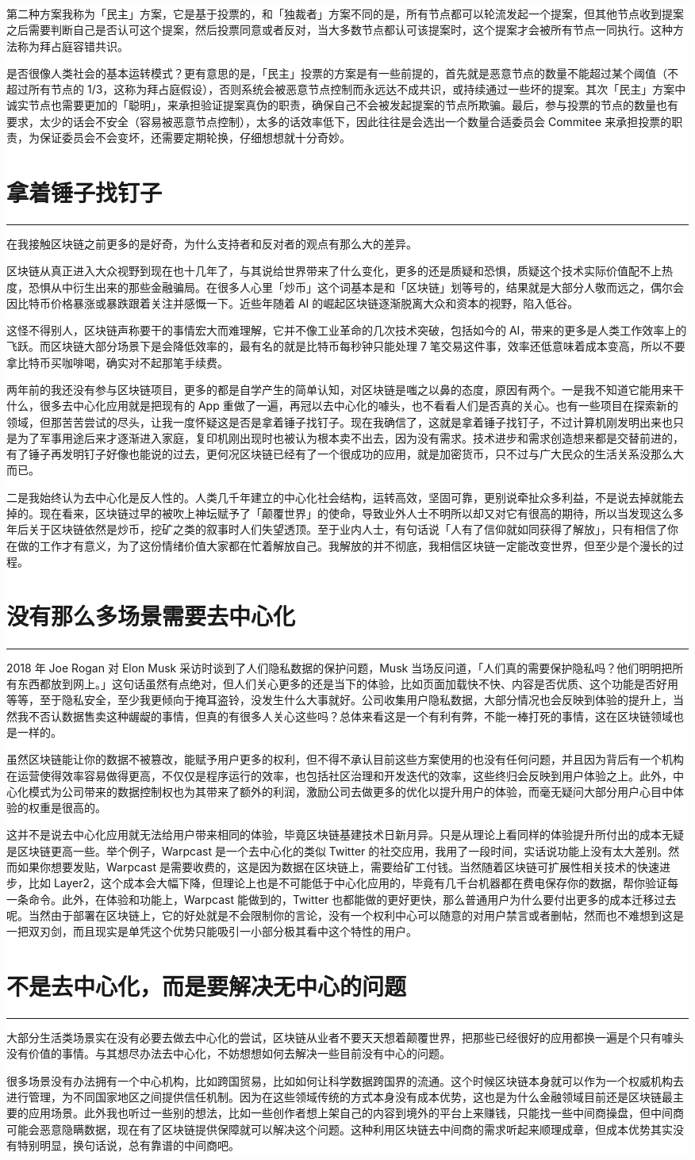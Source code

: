第二种方案我称为「民主」方案，它是基于投票的，和「独裁者」方案不同的是，所有节点都可以轮流发起一个提案，但其他节点收到提案之后需要判断自己是否认可这个提案，然后投票同意或者反对，当大多数节点都认可该提案时，这个提案才会被所有节点一同执行。这种方法称为拜占庭容错共识。

是否很像人类社会的基本运转模式？更有意思的是，「民主」投票的方案是有一些前提的，首先就是恶意节点的数量不能超过某个阈值（不超过所有节点的 1/3，这称为拜占庭假设），否则系统会被恶意节点控制而永远达不成共识，或持续通过一些坏的提案。其次「民主」方案中诚实节点也需要更加的「聪明」，来承担验证提案真伪的职责，确保自己不会被发起提案的节点所欺骗。最后，参与投票的节点的数量也有要求，太少的话会不安全（容易被恶意节点控制），太多的话效率低下，因此往往是会选出一个数量合适委员会 Commitee 来承担投票的职责，为保证委员会不会变坏，还需要定期轮换，仔细想想就十分奇妙。

# 拿着锤子找钉子
---

在我接触区块链之前更多的是好奇，为什么支持者和反对者的观点有那么大的差异。

区块链从真正进入大众视野到现在也十几年了，与其说给世界带来了什么变化，更多的还是质疑和恐惧，质疑这个技术实际价值配不上热度，恐惧从中衍生出来的那些金融骗局。在很多人心里「炒币」这个词基本是和「区块链」划等号的，结果就是大部分人敬而远之，偶尔会因比特币价格暴涨或暴跌跟着关注并感慨一下。近些年随着 AI 的崛起区块链逐渐脱离大众和资本的视野，陷入低谷。

这怪不得别人，区块链声称要干的事情宏大而难理解，它并不像工业革命的几次技术突破，包括如今的 AI，带来的更多是人类工作效率上的飞跃。而区块链大部分场景下是会降低效率的，最有名的就是比特币每秒钟只能处理 7 笔交易这件事，效率还低意味着成本变高，所以不要拿比特币买咖啡喝，确实对不起那笔手续费。

两年前的我还没有参与区块链项目，更多的都是自学产生的简单认知，对区块链是嗤之以鼻的态度，原因有两个。一是我不知道它能用来干什么，很多去中心化应用就是把现有的 App 重做了一遍，再冠以去中心化的噱头，也不看看人们是否真的关心。也有一些项目在探索新的领域，但那苦苦尝试的尽头，让我一度怀疑这是否是拿着锤子找钉子。现在我确信了，这就是拿着锤子找钉子，不过计算机刚发明出来也只是为了军事用途后来才逐渐进入家庭，复印机刚出现时也被认为根本卖不出去，因为没有需求。技术进步和需求创造想来都是交替前进的，有了锤子再发明钉子好像也能说的过去，更何况区块链已经有了一个很成功的应用，就是加密货币，只不过与广大民众的生活关系没那么大而已。

二是我始终认为去中心化是反人性的。人类几千年建立的中心化社会结构，运转高效，坚固可靠，更别说牵扯众多利益，不是说去掉就能去掉的。现在看来，区块链过早的被吹上神坛赋予了「颠覆世界」的使命，导致业外人士不明所以却又对它有很高的期待，所以当发现这么多年后关于区块链依然是炒币，挖矿之类的叙事时人们失望透顶。至于业内人士，有句话说「人有了信仰就如同获得了解放」，只有相信了你在做的工作才有意义，为了这份情绪价值大家都在忙着解放自己。我解放的并不彻底，我相信区块链一定能改变世界，但至少是个漫长的过程。

# 没有那么多场景需要去中心化
---

2018 年 Joe Rogan 对 Elon Musk 采访时谈到了人们隐私数据的保护问题，Musk 当场反问道，「人们真的需要保护隐私吗？他们明明把所有东西都放到网上。」这句话虽然有点绝对，但人们关心更多的还是当下的体验，比如页面加载快不快、内容是否优质、这个功能是否好用等等，至于隐私安全，至少我更倾向于掩耳盗铃，没发生什么大事就好。公司收集用户隐私数据，大部分情况也会反映到体验的提升上，当然我不否认数据售卖这种龌龊的事情，但真的有很多人关心这些吗？总体来看这是一个有利有弊，不能一棒打死的事情，这在区块链领域也是一样的。

虽然区块链能让你的数据不被篡改，能赋予用户更多的权利，但不得不承认目前这些方案使用的也没有任何问题，并且因为背后有一个机构在运营使得效率容易做得更高，不仅仅是程序运行的效率，也包括社区治理和开发迭代的效率，这些终归会反映到用户体验之上。此外，中心化模式为公司带来的数据控制权也为其带来了额外的利润，激励公司去做更多的优化以提升用户的体验，而毫无疑问大部分用户心目中体验的权重是很高的。

这并不是说去中心化应用就无法给用户带来相同的体验，毕竟区块链基建技术日新月异。只是从理论上看同样的体验提升所付出的成本无疑是区块链更高一些。举个例子，Warpcast 是一个去中心化的类似 Twitter 的社交应用，我用了一段时间，实话说功能上没有太大差别。然而如果你想要发贴，Warpcast 是需要收费的，这是因为数据在区块链上，需要给矿工付钱。当然随着区块链可扩展性相关技术的快速进步，比如 Layer2，这个成本会大幅下降，但理论上也是不可能低于中心化应用的，毕竟有几千台机器都在费电保存你的数据，帮你验证每一条命令。此外，在体验和功能上，Warpcast 能做到的，Twitter 也都能做的更好更快，那么普通用户为什么要付出更多的成本迁移过去呢。当然由于部署在区块链上，它的好处就是不会限制你的言论，没有一个权利中心可以随意的对用户禁言或者删帖，然而也不难想到这是一把双刃剑，而且现实是单凭这个优势只能吸引一小部分极其看中这个特性的用户。

# 不是去中心化，而是要解决无中心的问题
---

大部分生活类场景实在没有必要去做去中心化的尝试，区块链从业者不要天天想着颠覆世界，把那些已经很好的应用都换一遍是个只有噱头没有价值的事情。与其想尽办法去中心化，不妨想想如何去解决一些目前没有中心的问题。

很多场景没有办法拥有一个中心机构，比如跨国贸易，比如如何让科学数据跨国界的流通。这个时候区块链本身就可以作为一个权威机构去进行管理，为不同国家地区之间提供信任机制。因为在这些领域传统的方式本身没有成本优势，这也是为什么金融领域目前还是区块链最主要的应用场景。此外我也听过一些别的想法，比如一些创作者想上架自己的内容到境外的平台上来赚钱，只能找一些中间商操盘，但中间商可能会恶意隐瞒数据，现在有了区块链提供保障就可以解决这个问题。这种利用区块链去中间商的需求听起来顺理成章，但成本优势其实没有特别明显，换句话说，总有靠谱的中间商吧。
